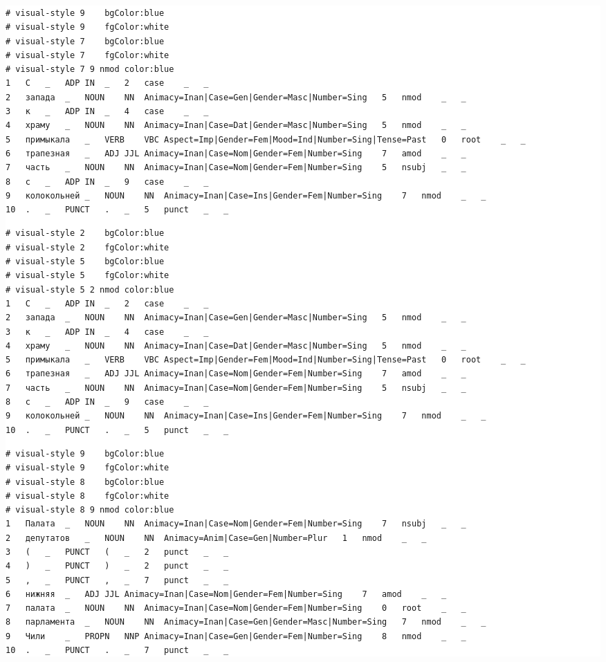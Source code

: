 
~~~ conllu
# visual-style 9	bgColor:blue
# visual-style 9	fgColor:white
# visual-style 7	bgColor:blue
# visual-style 7	fgColor:white
# visual-style 7 9 nmod	color:blue
1	С	_	ADP	IN	_	2	case	_	_
2	запада	_	NOUN	NN	Animacy=Inan|Case=Gen|Gender=Masc|Number=Sing	5	nmod	_	_
3	к	_	ADP	IN	_	4	case	_	_
4	храму	_	NOUN	NN	Animacy=Inan|Case=Dat|Gender=Masc|Number=Sing	5	nmod	_	_
5	примыкала	_	VERB	VBC	Aspect=Imp|Gender=Fem|Mood=Ind|Number=Sing|Tense=Past	0	root	_	_
6	трапезная	_	ADJ	JJL	Animacy=Inan|Case=Nom|Gender=Fem|Number=Sing	7	amod	_	_
7	часть	_	NOUN	NN	Animacy=Inan|Case=Nom|Gender=Fem|Number=Sing	5	nsubj	_	_
8	с	_	ADP	IN	_	9	case	_	_
9	колокольней	_	NOUN	NN	Animacy=Inan|Case=Ins|Gender=Fem|Number=Sing	7	nmod	_	_
10	.	_	PUNCT	.	_	5	punct	_	_

~~~


~~~ conllu
# visual-style 2	bgColor:blue
# visual-style 2	fgColor:white
# visual-style 5	bgColor:blue
# visual-style 5	fgColor:white
# visual-style 5 2 nmod	color:blue
1	С	_	ADP	IN	_	2	case	_	_
2	запада	_	NOUN	NN	Animacy=Inan|Case=Gen|Gender=Masc|Number=Sing	5	nmod	_	_
3	к	_	ADP	IN	_	4	case	_	_
4	храму	_	NOUN	NN	Animacy=Inan|Case=Dat|Gender=Masc|Number=Sing	5	nmod	_	_
5	примыкала	_	VERB	VBC	Aspect=Imp|Gender=Fem|Mood=Ind|Number=Sing|Tense=Past	0	root	_	_
6	трапезная	_	ADJ	JJL	Animacy=Inan|Case=Nom|Gender=Fem|Number=Sing	7	amod	_	_
7	часть	_	NOUN	NN	Animacy=Inan|Case=Nom|Gender=Fem|Number=Sing	5	nsubj	_	_
8	с	_	ADP	IN	_	9	case	_	_
9	колокольней	_	NOUN	NN	Animacy=Inan|Case=Ins|Gender=Fem|Number=Sing	7	nmod	_	_
10	.	_	PUNCT	.	_	5	punct	_	_

~~~


~~~ conllu
# visual-style 9	bgColor:blue
# visual-style 9	fgColor:white
# visual-style 8	bgColor:blue
# visual-style 8	fgColor:white
# visual-style 8 9 nmod	color:blue
1	Палата	_	NOUN	NN	Animacy=Inan|Case=Nom|Gender=Fem|Number=Sing	7	nsubj	_	_
2	депутатов	_	NOUN	NN	Animacy=Anim|Case=Gen|Number=Plur	1	nmod	_	_
3	(	_	PUNCT	(	_	2	punct	_	_
4	)	_	PUNCT	)	_	2	punct	_	_
5	,	_	PUNCT	,	_	7	punct	_	_
6	нижняя	_	ADJ	JJL	Animacy=Inan|Case=Nom|Gender=Fem|Number=Sing	7	amod	_	_
7	палата	_	NOUN	NN	Animacy=Inan|Case=Nom|Gender=Fem|Number=Sing	0	root	_	_
8	парламента	_	NOUN	NN	Animacy=Inan|Case=Gen|Gender=Masc|Number=Sing	7	nmod	_	_
9	Чили	_	PROPN	NNP	Animacy=Inan|Case=Gen|Gender=Fem|Number=Sing	8	nmod	_	_
10	.	_	PUNCT	.	_	7	punct	_	_

~~~

